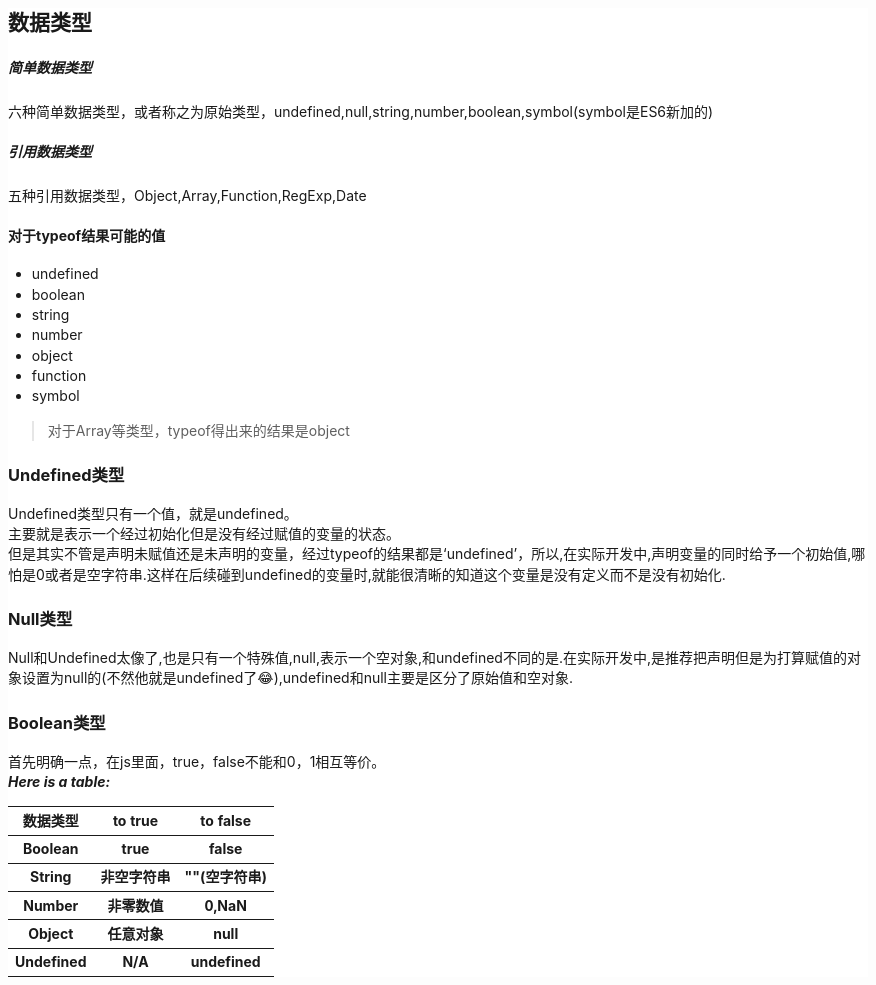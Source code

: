 ## 数据类型
##### 简单数据类型
六种简单数据类型，或者称之为原始类型，undefined,null,string,number,boolean,symbol(symbol是ES6新加的)
##### 引用数据类型
五种引用数据类型，Object,Array,Function,RegExp,Date
#### 对于typeof结果可能的值
* undefined
* boolean
* string
* number
* object
* function
* symbol
> 对于Array等类型，typeof得出来的结果是object

### Undefined类型
Undefined类型只有一个值，就是undefined。  
主要就是表示一个经过初始化但是没有经过赋值的变量的状态。  
但是其实不管是声明未赋值还是未声明的变量，经过typeof的结果都是‘undefined’，所以,在实际开发中,声明变量的同时给予一个初始值,哪怕是0或者是空字符串.这样在后续碰到undefined的变量时,就能很清晰的知道这个变量是没有定义而不是没有初始化.

### Null类型 
Null和Undefined太像了,也是只有一个特殊值,null,表示一个空对象,和undefined不同的是.在实际开发中,是推荐把声明但是为打算赋值的对象设置为null的(不然他就是undefined了😂),undefined和null主要是区分了原始值和空对象.

### Boolean类型
首先明确一点，在js里面，true，false不能和0，1相互等价。  
***Here is a table:***  
<table>
    <tr>
        <th>数据类型</th>
        <th>to true</th>
        <th>to false</th>
    </tr>
    <tr>
        <th>Boolean</th>
        <th>true</th>
        <th>false</th>
    </tr>
    <tr>
        <th>String</th>
        <th>非空字符串</th>
        <th>""(空字符串)</th>
    </tr>
    <tr>
        <th>Number</th>
        <th>非零数值</th>
        <th>0,NaN</th>
    </tr>
    <tr>
        <th>Object</th>
        <th>任意对象</th>
        <th>null</th>
    </tr>
    <tr>
        <th>Undefined</th>
        <th>N/A</th>
        <th>undefined</th>
    </tr>
</table>
